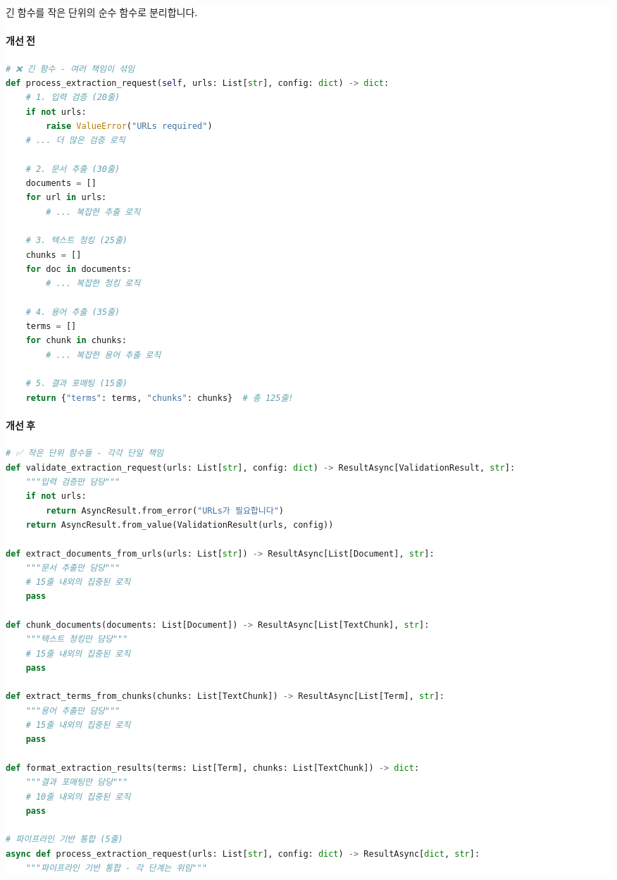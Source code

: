 긴 함수를 작은 단위의 순수 함수로 분리합니다.

#### 개선 전

```python
# ❌ 긴 함수 - 여러 책임이 섞임
def process_extraction_request(self, urls: List[str], config: dict) -> dict:
    # 1. 입력 검증 (20줄)
    if not urls:
        raise ValueError("URLs required")
    # ... 더 많은 검증 로직
    
    # 2. 문서 추출 (30줄)  
    documents = []
    for url in urls:
        # ... 복잡한 추출 로직
    
    # 3. 텍스트 청킹 (25줄)
    chunks = []
    for doc in documents:
        # ... 복잡한 청킹 로직
    
    # 4. 용어 추출 (35줄)
    terms = []
    for chunk in chunks:
        # ... 복잡한 용어 추출 로직
    
    # 5. 결과 포매팅 (15줄)
    return {"terms": terms, "chunks": chunks}  # 총 125줄!
```

#### 개선 후

```python
# ✅ 작은 단위 함수들 - 각각 단일 책임
def validate_extraction_request(urls: List[str], config: dict) -> ResultAsync[ValidationResult, str]:
    """입력 검증만 담당"""
    if not urls:
        return AsyncResult.from_error("URLs가 필요합니다")
    return AsyncResult.from_value(ValidationResult(urls, config))

def extract_documents_from_urls(urls: List[str]) -> ResultAsync[List[Document], str]:
    """문서 추출만 담당"""
    # 15줄 내외의 집중된 로직
    pass

def chunk_documents(documents: List[Document]) -> ResultAsync[List[TextChunk], str]:
    """텍스트 청킹만 담당"""  
    # 15줄 내외의 집중된 로직
    pass

def extract_terms_from_chunks(chunks: List[TextChunk]) -> ResultAsync[List[Term], str]:
    """용어 추출만 담당"""
    # 15줄 내외의 집중된 로직
    pass

def format_extraction_results(terms: List[Term], chunks: List[TextChunk]) -> dict:
    """결과 포매팅만 담당"""
    # 10줄 내외의 집중된 로직
    pass

# 파이프라인 기반 통합 (5줄)
async def process_extraction_request(urls: List[str], config: dict) -> ResultAsync[dict, str]:
    """파이프라인 기반 통합 - 각 단계는 위임"""
```
